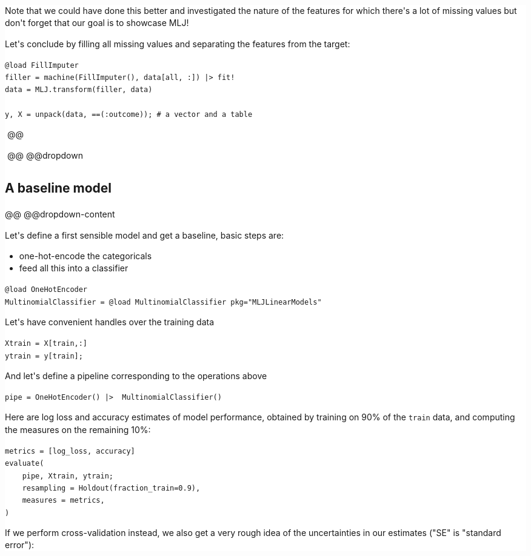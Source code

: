 Note that we could have done this better and investigated the nature of the features for
which there's a lot of missing values but don't forget that our goal is to showcase MLJ!

Let's conclude by filling all missing values and separating the features from the target:

````julia:ex14
@load FillImputer
filler = machine(FillImputer(), data[all, :]) |> fit!
data = MLJ.transform(filler, data)

y, X = unpack(data, ==(:outcome)); # a vector and a table
````

‎
@@

‎
@@
@@dropdown
## A baseline model
@@
@@dropdown-content

Let's define a first sensible model and get a baseline, basic steps are:
- one-hot-encode the categoricals
- feed all this into a classifier

````julia:ex15
@load OneHotEncoder
MultinomialClassifier = @load MultinomialClassifier pkg="MLJLinearModels"
````

Let's have convenient handles over the training data

````julia:ex16
Xtrain = X[train,:]
ytrain = y[train];
````

And let's define a pipeline corresponding to the operations above

````julia:ex17
pipe = OneHotEncoder() |>  MultinomialClassifier()
````

Here are log loss and accuracy estimates of model performance, obtained by training
on 90% of the `train` data, and computing the measures on the remaining 10%:

````julia:ex18
metrics = [log_loss, accuracy]
evaluate(
    pipe, Xtrain, ytrain;
    resampling = Holdout(fraction_train=0.9),
    measures = metrics,
)
````

If we perform cross-validation instead, we also get a very rough idea of the
uncertainties in our estimates ("SE" is "standard error"):

